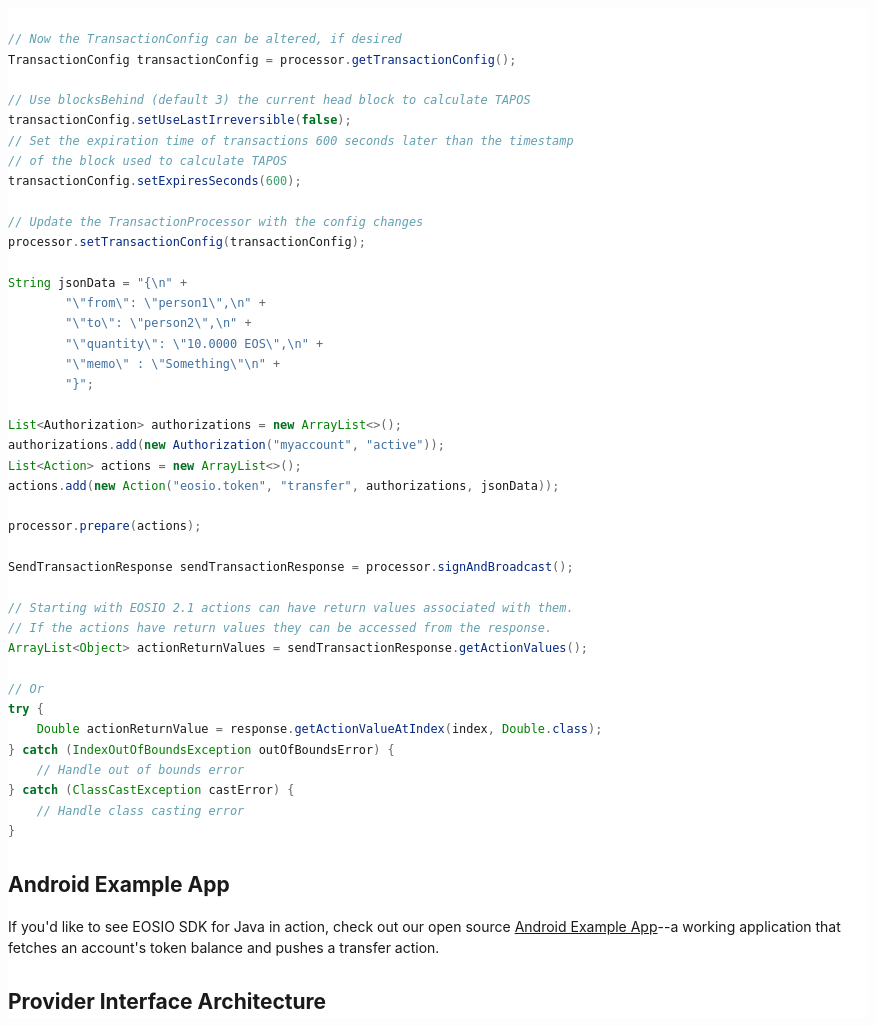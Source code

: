 ```java

// Now the TransactionConfig can be altered, if desired
TransactionConfig transactionConfig = processor.getTransactionConfig();

// Use blocksBehind (default 3) the current head block to calculate TAPOS
transactionConfig.setUseLastIrreversible(false);
// Set the expiration time of transactions 600 seconds later than the timestamp
// of the block used to calculate TAPOS
transactionConfig.setExpiresSeconds(600);

// Update the TransactionProcessor with the config changes
processor.setTransactionConfig(transactionConfig);

String jsonData = "{\n" +
        "\"from\": \"person1\",\n" +
        "\"to\": \"person2\",\n" +
        "\"quantity\": \"10.0000 EOS\",\n" +
        "\"memo\" : \"Something\"\n" +
        "}";

List<Authorization> authorizations = new ArrayList<>();
authorizations.add(new Authorization("myaccount", "active"));
List<Action> actions = new ArrayList<>();
actions.add(new Action("eosio.token", "transfer", authorizations, jsonData));

processor.prepare(actions);

SendTransactionResponse sendTransactionResponse = processor.signAndBroadcast();

// Starting with EOSIO 2.1 actions can have return values associated with them.
// If the actions have return values they can be accessed from the response.
ArrayList<Object> actionReturnValues = sendTransactionResponse.getActionValues();

// Or
try {
    Double actionReturnValue = response.getActionValueAtIndex(index, Double.class);
} catch (IndexOutOfBoundsException outOfBoundsError) {
    // Handle out of bounds error
} catch (ClassCastException castError) {
    // Handle class casting error
}
```

## Android Example App

If you'd like to see EOSIO SDK for Java in action, check out our open source [Android Example App](https://github.com/EOSIO/eosio-java-android-example-app)--a working application that fetches an account's token balance and pushes a transfer action.

## Provider Interface Architecture
